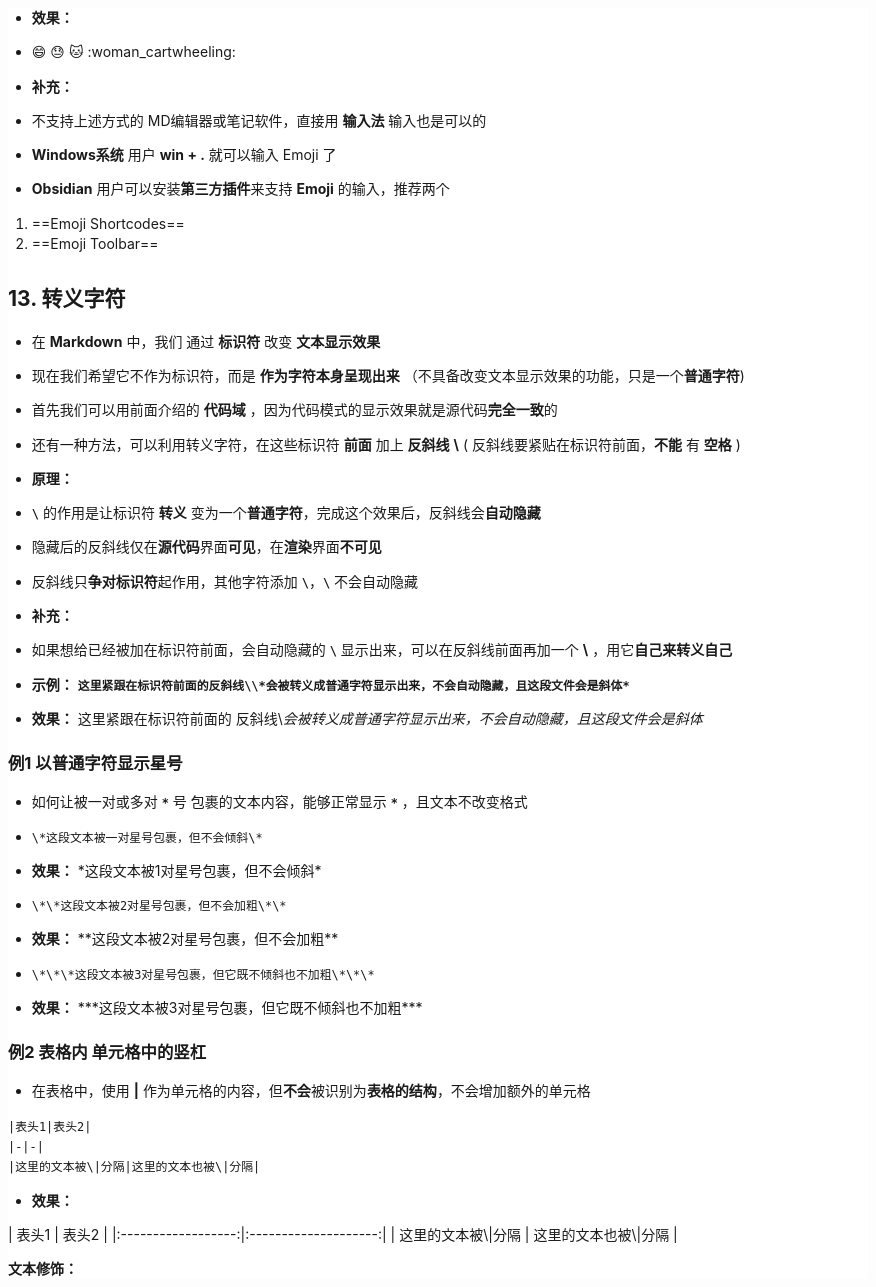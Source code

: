 -   **效果：**

-   :smile: :sweat: :cat: :woman\_cartwheeling:

-   **补充：**

-   不支持上述方式的 MD编辑器或笔记软件，直接用 **输入法** 输入也是可以的
-   **Windows系统** 用户 **win + .** 就可以输入 Emoji 了
-   **Obsidian** 用户可以安装**第三方插件**来支持 **Emoji** 的输入，推荐两个

1.  \==Emoji Shortcodes==
2.  \==Emoji Toolbar==

## 13\. 转义字符

-   在 **Markdown** 中，我们 通过 **标识符** 改变 **文本显示效果**
-   现在我们希望它不作为标识符，而是 **作为字符本身呈现出来** （不具备改变文本显示效果的功能，只是一个**普通字符**)
-   首先我们可以用前面介绍的 **代码域** ，因为代码模式的显示效果就是源代码**完全一致**的
-   还有一种方法，可以利用转义字符，在这些标识符 **前面** 加上 **反斜线** **\\** ( 反斜线要紧贴在标识符前面，**不能** 有 **空格** )

-   **原理：**
-   **`\`** 的作用是让标识符 **转义** 变为一个**普通字符**，完成这个效果后，反斜线会**自动隐藏**
-   隐藏后的反斜线仅在**源代码**界面**可见**，在**渲染**界面**不可见**
-   反斜线只**争对标识符**起作用，其他字符添加 **`\`**，**`\`** 不会自动隐藏
-   **补充：**
-   如果想给已经被加在标识符前面，会自动隐藏的 **`\`** 显示出来，可以在反斜线前面再加一个 **\\** ，用它**自己来转义自己**

-   **示例：** **`这里紧跟在标识符前面的反斜线\\*会被转义成普通字符显示出来，不会自动隐藏，且这段文件会是斜体*`**
-   **效果：** 这里紧跟在标识符前面的 反斜线\\_会被转义成普通字符显示出来，不会自动隐藏，且这段文件会是斜体_

### 例1 以普通字符显示星号

-   如何让被一对或多对 **`*`** 号 包裹的文本内容，能够正常显示 **`*`** ，且文本不改变格式

-   `\*这段文本被一对星号包裹，但不会倾斜\*`
-   **效果：** \*这段文本被1对星号包裹，但不会倾斜\*
-   `\*\*这段文本被2对星号包裹，但不会加粗\*\*`
-   **效果：** \*\*这段文本被2对星号包裹，但不会加粗\*\*
-   `\*\*\*这段文本被3对星号包裹，但它既不倾斜也不加粗\*\*\*`
-   **效果：** \*\*\*这段文本被3对星号包裹，但它既不倾斜也不加粗\*\*\*

### 例2 表格内 单元格中的竖杠

-   在表格中，使用 **|** 作为单元格的内容，但**不会**被识别为**表格的结构**，不会增加额外的单元格

```
|表头1|表头2|
|-|-|
|这里的文本被\|分隔|这里的文本也被\|分隔|
```

-   **效果：**

| 表头1 | 表头2 | |:------------------:|:--------------------:| | 这里的文本被\\|分隔 | 这里的文本也被\\|分隔 |

**文本修饰：**
